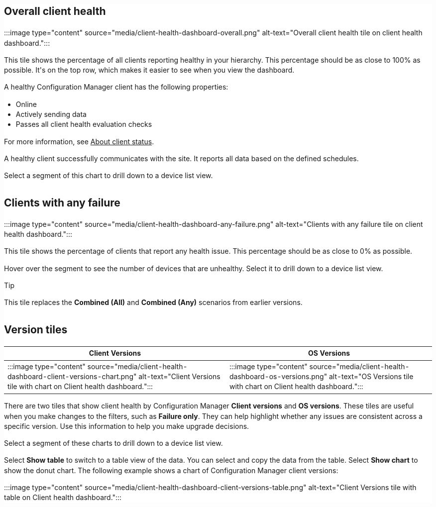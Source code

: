 ## Overall client health

:::image type="content" source="media/client-health-dashboard-overall.png" alt-text="Overall client health tile on client health dashboard.":::

This tile shows the percentage of all clients reporting healthy in your hierarchy. This percentage should be as close to 100% as possible. It's on the top row, which makes it easier to see when you view the dashboard.

A healthy Configuration Manager client has the following properties:

- Online
- Actively sending data
- Passes all client health evaluation checks

For more information, see [About client status](monitor-clients.md#about-client-status).

A healthy client successfully communicates with the site. It reports all data based on the defined schedules.

Select a segment of this chart to drill down to a device list view.

## Clients with any failure

:::image type="content" source="media/client-health-dashboard-any-failure.png" alt-text="Clients with any failure tile on client health dashboard.":::

This tile shows the percentage of clients that report any health issue. This percentage should be as close to 0% as possible.

Hover over the segment to see the number of devices that are unhealthy. Select it to drill down to a device list view.

> [!TIP]
> This tile replaces the **Combined (All)** and **Combined (Any)** scenarios from earlier versions.

## Version tiles

| Client Versions | OS Versions |
|---------|---------|
| :::image type="content" source="media/client-health-dashboard-client-versions-chart.png" alt-text="Client Versions tile with chart on Client health dashboard."::: | :::image type="content" source="media/client-health-dashboard-os-versions.png" alt-text="OS Versions tile with chart on Client health dashboard."::: |

There are two tiles that show client health by Configuration Manager **Client versions** and **OS versions**. These tiles are useful when you make changes to the filters, such as **Failure only**. They can help highlight whether any issues are consistent across a specific version. Use this information to help you make upgrade decisions.

Select a segment of these charts to drill down to a device list view.

Select **Show table** to switch to a table view of the data. You can select and copy the data from the table. Select **Show chart** to show the donut chart. The following example shows a chart of Configuration Manager client versions:

:::image type="content" source="media/client-health-dashboard-client-versions-table.png" alt-text="Client Versions tile with table on Client health dashboard.":::
